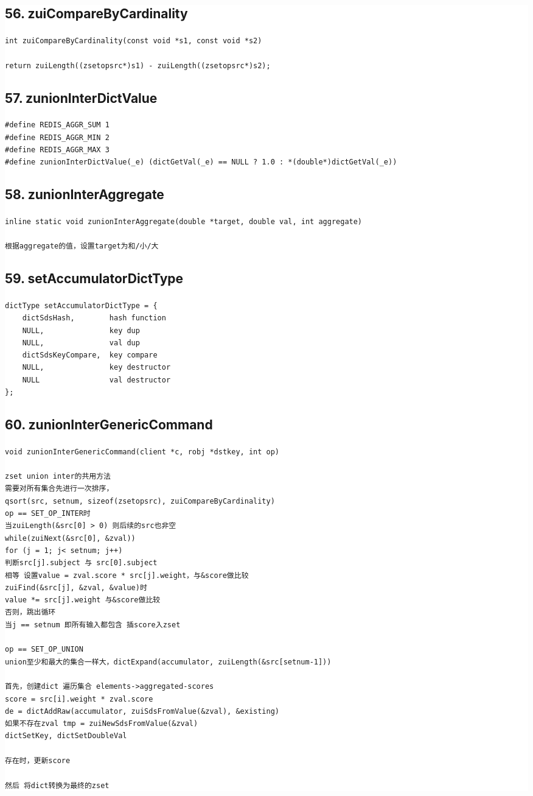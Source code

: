 ## 56. zuiCompareByCardinality
```
int zuiCompareByCardinality(const void *s1, const void *s2)

return zuiLength((zsetopsrc*)s1) - zuiLength((zsetopsrc*)s2);
```
## 57. zunionInterDictValue
```
#define REDIS_AGGR_SUM 1
#define REDIS_AGGR_MIN 2
#define REDIS_AGGR_MAX 3
#define zunionInterDictValue(_e) (dictGetVal(_e) == NULL ? 1.0 : *(double*)dictGetVal(_e))
``` 
## 58. zunionInterAggregate
```
inline static void zunionInterAggregate(double *target, double val, int aggregate)

根据aggregate的值，设置target为和/小/大
```
## 59. setAccumulatorDictType
```
dictType setAccumulatorDictType = {
    dictSdsHash,        hash function
    NULL,               key dup
    NULL,               val dup
    dictSdsKeyCompare,  key compare
    NULL,               key destructor
    NULL                val destructor
};
```
## 60. zunionInterGenericCommand
```
void zunionInterGenericCommand(client *c, robj *dstkey, int op)

zset union inter的共用方法
需要对所有集合先进行一次排序，
qsort(src, setnum, sizeof(zsetopsrc), zuiCompareByCardinality)
op == SET_OP_INTER时
当zuiLength(&src[0] > 0) 则后续的src也非空
while(zuiNext(&src[0], &zval))
for (j = 1; j< setnum; j++)
判断src[j].subject 与 src[0].subject
相等 设置value = zval.score * src[j].weight，与&score做比较
zuiFind(&src[j], &zval, &value)时
value *= src[j].weight 与&score做比较
否则，跳出循环
当j == setnum 即所有输入都包含 插score入zset

op == SET_OP_UNION
union至少和最大的集合一样大，dictExpand(accumulator, zuiLength(&src[setnum-1]))

首先，创建dict 遍历集合 elements->aggregated-scores
score = src[i].weight * zval.score
de = dictAddRaw(accumulator, zuiSdsFromValue(&zval), &existing)
如果不存在zval tmp = zuiNewSdsFromValue(&zval)
dictSetKey, dictSetDoubleVal

存在时，更新score

然后 将dict转换为最终的zset
```
